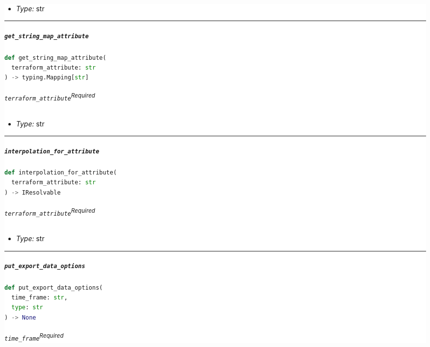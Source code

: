 - *Type:* str

---

##### `get_string_map_attribute` <a name="get_string_map_attribute" id="@cdktf/provider-azurerm.resourceGroupCostManagementExport.ResourceGroupCostManagementExport.getStringMapAttribute"></a>

```python
def get_string_map_attribute(
  terraform_attribute: str
) -> typing.Mapping[str]
```

###### `terraform_attribute`<sup>Required</sup> <a name="terraform_attribute" id="@cdktf/provider-azurerm.resourceGroupCostManagementExport.ResourceGroupCostManagementExport.getStringMapAttribute.parameter.terraformAttribute"></a>

- *Type:* str

---

##### `interpolation_for_attribute` <a name="interpolation_for_attribute" id="@cdktf/provider-azurerm.resourceGroupCostManagementExport.ResourceGroupCostManagementExport.interpolationForAttribute"></a>

```python
def interpolation_for_attribute(
  terraform_attribute: str
) -> IResolvable
```

###### `terraform_attribute`<sup>Required</sup> <a name="terraform_attribute" id="@cdktf/provider-azurerm.resourceGroupCostManagementExport.ResourceGroupCostManagementExport.interpolationForAttribute.parameter.terraformAttribute"></a>

- *Type:* str

---

##### `put_export_data_options` <a name="put_export_data_options" id="@cdktf/provider-azurerm.resourceGroupCostManagementExport.ResourceGroupCostManagementExport.putExportDataOptions"></a>

```python
def put_export_data_options(
  time_frame: str,
  type: str
) -> None
```

###### `time_frame`<sup>Required</sup> <a name="time_frame" id="@cdktf/provider-azurerm.resourceGroupCostManagementExport.ResourceGroupCostManagementExport.putExportDataOptions.parameter.timeFrame"></a>
